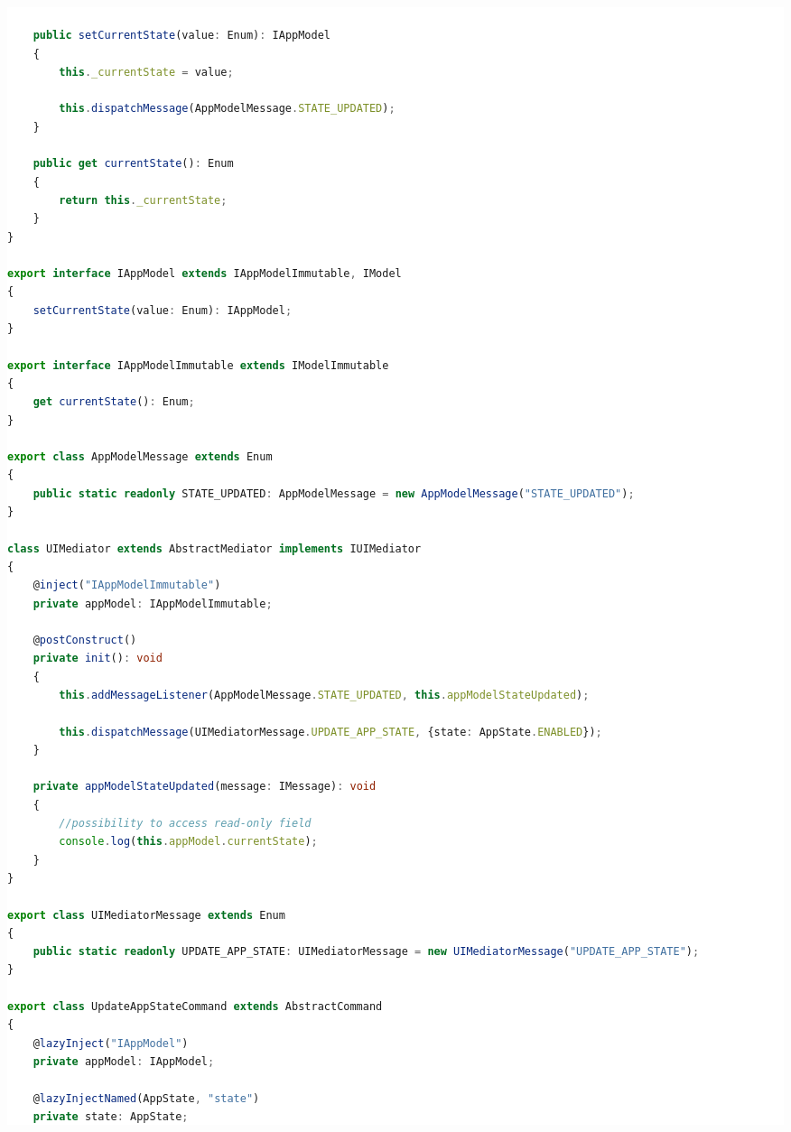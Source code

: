 ```ts

    public setCurrentState(value: Enum): IAppModel
    {
        this._currentState = value;

        this.dispatchMessage(AppModelMessage.STATE_UPDATED);
    }

    public get currentState(): Enum
    {
        return this._currentState;
    }
}

export interface IAppModel extends IAppModelImmutable, IModel
{
    setCurrentState(value: Enum): IAppModel;
}

export interface IAppModelImmutable extends IModelImmutable
{
    get currentState(): Enum;
}

export class AppModelMessage extends Enum
{
    public static readonly STATE_UPDATED: AppModelMessage = new AppModelMessage("STATE_UPDATED");
}

class UIMediator extends AbstractMediator implements IUIMediator
{
    @inject("IAppModelImmutable")
    private appModel: IAppModelImmutable;

    @postConstruct()
    private init(): void
    {
        this.addMessageListener(AppModelMessage.STATE_UPDATED, this.appModelStateUpdated);

        this.dispatchMessage(UIMediatorMessage.UPDATE_APP_STATE, {state: AppState.ENABLED});
    }

    private appModelStateUpdated(message: IMessage): void
    {
        //possibility to access read-only field
        console.log(this.appModel.currentState);
    }
}

export class UIMediatorMessage extends Enum
{
    public static readonly UPDATE_APP_STATE: UIMediatorMessage = new UIMediatorMessage("UPDATE_APP_STATE");
}

export class UpdateAppStateCommand extends AbstractCommand
{
    @lazyInject("IAppModel")
    private appModel: IAppModel;

    @lazyInjectNamed(AppState, "state")
    private state: AppState;

```